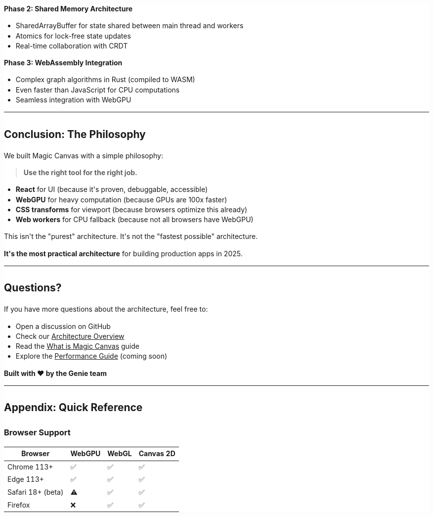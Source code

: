 **Phase 2: Shared Memory Architecture**
- SharedArrayBuffer for state shared between main thread and workers
- Atomics for lock-free state updates
- Real-time collaboration with CRDT

**Phase 3: WebAssembly Integration**
- Complex graph algorithms in Rust (compiled to WASM)
- Even faster than JavaScript for CPU computations
- Seamless integration with WebGPU

---

## Conclusion: The Philosophy

We built Magic Canvas with a simple philosophy:

> **Use the right tool for the right job.**

- **React** for UI (because it's proven, debuggable, accessible)
- **WebGPU** for heavy computation (because GPUs are 100x faster)
- **CSS transforms** for viewport (because browsers optimize this already)
- **Web workers** for CPU fallback (because not all browsers have WebGPU)

This isn't the "purest" architecture. It's not the "fastest possible" architecture.

**It's the most practical architecture** for building production apps in 2025.

---

## Questions?

If you have more questions about the architecture, feel free to:
- Open a discussion on GitHub
- Check our [Architecture Overview](./OVERVIEW.md)
- Read the [What is Magic Canvas](./what-is-magic-canvas.md) guide
- Explore the [Performance Guide](../performance/OPTIMIZATION.md) (coming soon)

**Built with ❤️ by the Genie team**

---

## Appendix: Quick Reference

### Browser Support

| Browser           | WebGPU | WebGL | Canvas 2D |
|-------------------|--------|-------|-----------|
| Chrome 113+       | ✅     | ✅    | ✅        |
| Edge 113+         | ✅     | ✅    | ✅        |
| Safari 18+ (beta) | ⚠️     | ✅    | ✅        |
| Firefox           | ❌     | ✅    | ✅        |
